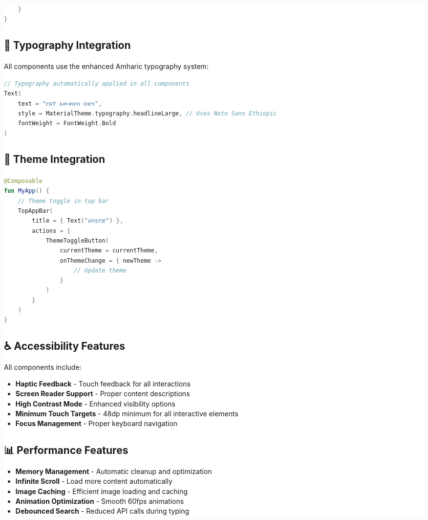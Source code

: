 ```kotlin
    }
}
```

## 🎨 Typography Integration

All components use the enhanced Amharic typography system:

```kotlin
// Typography automatically applied in all components
Text(
    text = "የእኛ አውቶቡስ ቡድን",
    style = MaterialTheme.typography.headlineLarge, // Uses Noto Sans Ethiopic
    fontWeight = FontWeight.Bold
)
```

## 🔧 Theme Integration

```kotlin
@Composable
fun MyApp() {
    // Theme toggle in top bar
    TopAppBar(
        title = { Text("አካሂያጅ") },
        actions = {
            ThemeToggleButton(
                currentTheme = currentTheme,
                onThemeChange = { newTheme ->
                    // Update theme
                }
            )
        }
    )
}
```

## ♿ Accessibility Features

All components include:
- **Haptic Feedback** - Touch feedback for all interactions
- **Screen Reader Support** - Proper content descriptions
- **High Contrast Mode** - Enhanced visibility options
- **Minimum Touch Targets** - 48dp minimum for all interactive elements
- **Focus Management** - Proper keyboard navigation

## 📊 Performance Features

- **Memory Management** - Automatic cleanup and optimization
- **Infinite Scroll** - Load more content automatically
- **Image Caching** - Efficient image loading and caching
- **Animation Optimization** - Smooth 60fps animations
- **Debounced Search** - Reduced API calls during typing
